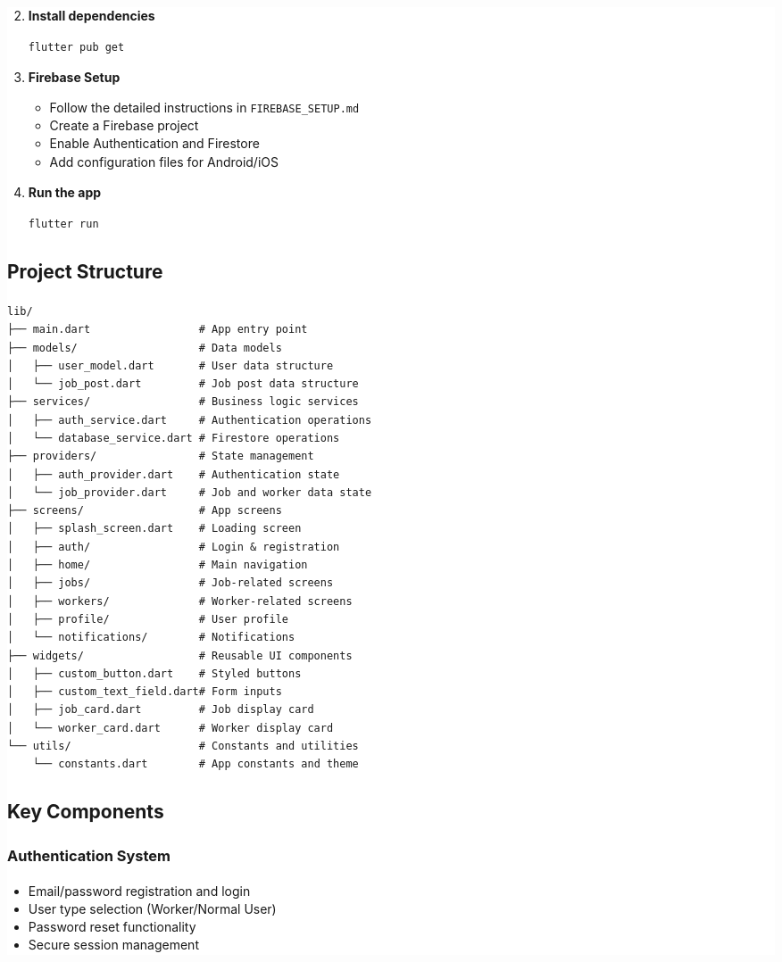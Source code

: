 2. **Install dependencies**
   ```bash
   flutter pub get
   ```

3. **Firebase Setup**
   - Follow the detailed instructions in `FIREBASE_SETUP.md`
   - Create a Firebase project
   - Enable Authentication and Firestore
   - Add configuration files for Android/iOS

4. **Run the app**
   ```bash
   flutter run
   ```

## Project Structure

```
lib/
├── main.dart                 # App entry point
├── models/                   # Data models
│   ├── user_model.dart       # User data structure
│   └── job_post.dart         # Job post data structure
├── services/                 # Business logic services
│   ├── auth_service.dart     # Authentication operations
│   └── database_service.dart # Firestore operations
├── providers/                # State management
│   ├── auth_provider.dart    # Authentication state
│   └── job_provider.dart     # Job and worker data state
├── screens/                  # App screens
│   ├── splash_screen.dart    # Loading screen
│   ├── auth/                 # Login & registration
│   ├── home/                 # Main navigation
│   ├── jobs/                 # Job-related screens
│   ├── workers/              # Worker-related screens
│   ├── profile/              # User profile
│   └── notifications/        # Notifications
├── widgets/                  # Reusable UI components
│   ├── custom_button.dart    # Styled buttons
│   ├── custom_text_field.dart# Form inputs
│   ├── job_card.dart         # Job display card
│   └── worker_card.dart      # Worker display card
└── utils/                    # Constants and utilities
    └── constants.dart        # App constants and theme
```

## Key Components

### Authentication System
- Email/password registration and login
- User type selection (Worker/Normal User)
- Password reset functionality
- Secure session management
